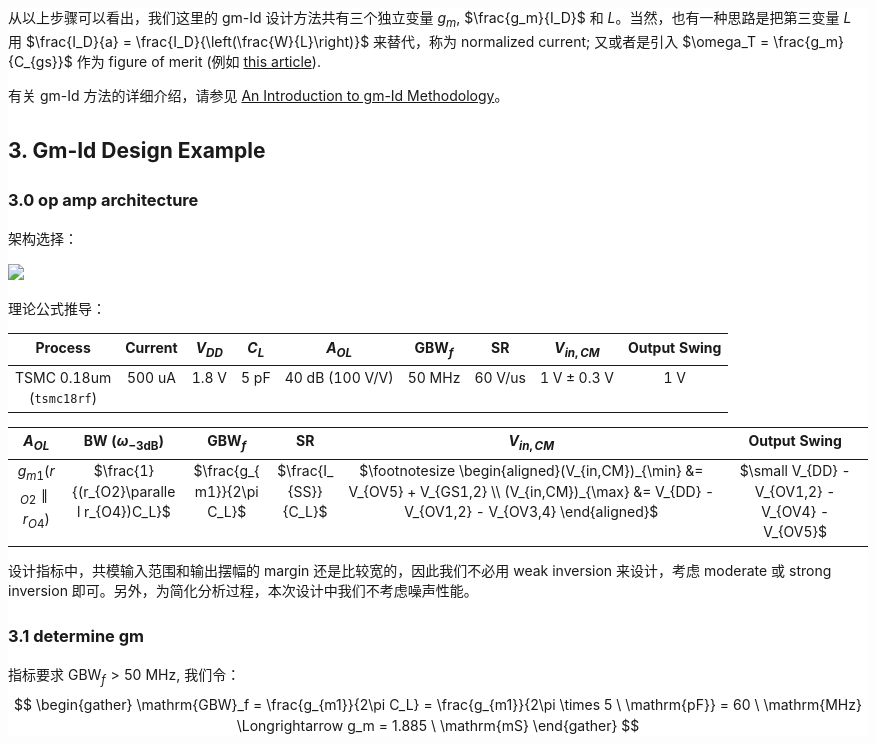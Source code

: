 从以上步骤可以看出，我们这里的 gm-Id 设计方法共有三个独立变量 $g_m$, $\frac{g_m}{I_D}$ 和 $L$。当然，也有一种思路是把第三变量 $L$ 用 $\frac{I_D}{a} = \frac{I_D}{\left(\frac{W}{L}\right)}$ 来替代，称为 normalized current; 又或者是引入 $\omega_T = \frac{g_m}{C_{gs}}$ 作为 figure of merit (例如 [this article](https://designers-guide.org/forum/Attachments/Gm_BY_ID_Methodology.pdf)).


有关 gm-Id 方法的详细介绍，请参见 [An Introduction to gm-Id Methodology](<AnalogIC/Virtuoso Tutorials - 5. An Introduction to gm-Id Methodology.md>)。


## 3. Gm-Id Design Example




### 3.0 op amp architecture


架构选择：
<div class="center"><img src="https://imagebank-0.oss-cn-beijing.aliyuncs.com/VS-PicGo/2025-05-26-01-25-04_Design Example of F-OTA using Overdrive and Gm-Id Methods.png"/></div>

理论公式推导：
<div class='center'>

| Process | Current | $V_{DD}$ | $C_L$ | $A_{OL}$ | $\mathrm{GBW}_f$ | $\mathrm{SR}$ | $V_{in,CM}$ | Output Swing |
|:-:|:-:|:-:|:-:|:-:|:-:|:-:|:-:|:-:|
 | TSMC 0.18um <br> (`tsmc18rf`) | $500 \ \mathrm{uA}$ | $1.8 \ \mathrm{V}$  | $5\ \mathrm{pF}$ | $40 \ \mathrm{dB}\ (100 \ \mathrm{V/V})$  | $50 \ \mathrm{MHz}$ | $60 \ \mathrm{V/us}$ | $1 \ \mathrm{V} \pm 0.3 \ \mathrm{V}$ | $1 \ \mathrm{V}$ |
</div>

<div class='center'>

| $A_{OL}$ | $\mathrm{BW}\ (\omega_{\mathrm{-3dB}})$ | $\mathrm{GBW}_f$ | $\mathrm{SR}$ | $V_{in,CM}$ | Output Swing |
|:-:|:-:|:-:|:-:|:-:|:-:|
 | $g_{m1}(r_{O2}\parallel r_{O4})$ | $\frac{1}{(r_{O2}\parallel r_{O4})C_L}$ | $\frac{g_{m1}}{2\pi C_L}$ | $\frac{I_{SS}}{C_L}$ | $\footnotesize \begin{aligned}(V_{in,CM})_{\min} &= V_{OV5} + V_{GS1,2} \\ (V_{in,CM})_{\max} &= V_{DD} - V_{OV1,2} - V_{OV3,4} \end{aligned}$ | $\small V_{DD} - V_{OV1,2} - V_{OV4} - V_{OV5}$ |
</div>

设计指标中，共模输入范围和输出摆幅的 margin 还是比较宽的，因此我们不必用 weak inversion 来设计，考虑 moderate 或 strong inversion 即可。另外，为简化分析过程，本次设计中我们不考虑噪声性能。

### 3.1 determine gm

指标要求 $\mathrm{GBW}_f > 50 \ \mathrm{MHz}$, 我们令：
$$
\begin{gather}
\mathrm{GBW}_f = \frac{g_{m1}}{2\pi C_L} = \frac{g_{m1}}{2\pi \times 5 \ \mathrm{pF}} = 60 \ \mathrm{MHz}
\Longrightarrow g_m = 1.885 \ \mathrm{mS}
\end{gather}
$$



